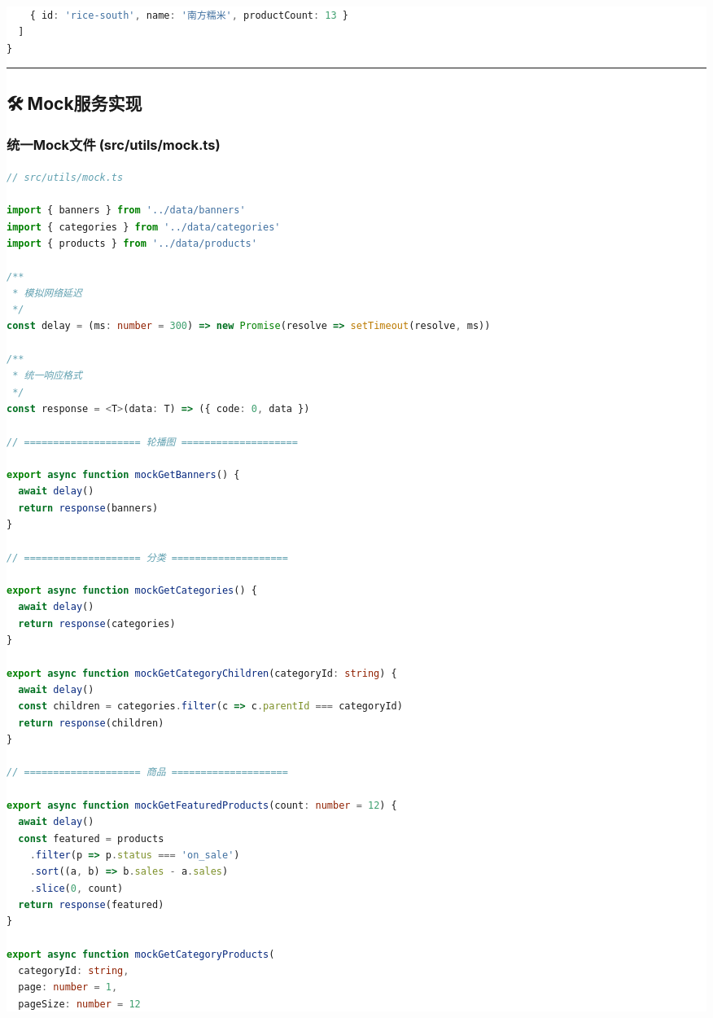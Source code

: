 ```typescript
    { id: 'rice-south', name: '南方糯米', productCount: 13 }
  ]
}
```

---

## 🛠️ Mock服务实现

### 统一Mock文件 (src/utils/mock.ts)

```typescript
// src/utils/mock.ts

import { banners } from '../data/banners'
import { categories } from '../data/categories'
import { products } from '../data/products'

/**
 * 模拟网络延迟
 */
const delay = (ms: number = 300) => new Promise(resolve => setTimeout(resolve, ms))

/**
 * 统一响应格式
 */
const response = <T>(data: T) => ({ code: 0, data })

// ==================== 轮播图 ====================

export async function mockGetBanners() {
  await delay()
  return response(banners)
}

// ==================== 分类 ====================

export async function mockGetCategories() {
  await delay()
  return response(categories)
}

export async function mockGetCategoryChildren(categoryId: string) {
  await delay()
  const children = categories.filter(c => c.parentId === categoryId)
  return response(children)
}

// ==================== 商品 ====================

export async function mockGetFeaturedProducts(count: number = 12) {
  await delay()
  const featured = products
    .filter(p => p.status === 'on_sale')
    .sort((a, b) => b.sales - a.sales)
    .slice(0, count)
  return response(featured)
}

export async function mockGetCategoryProducts(
  categoryId: string,
  page: number = 1,
  pageSize: number = 12
```
